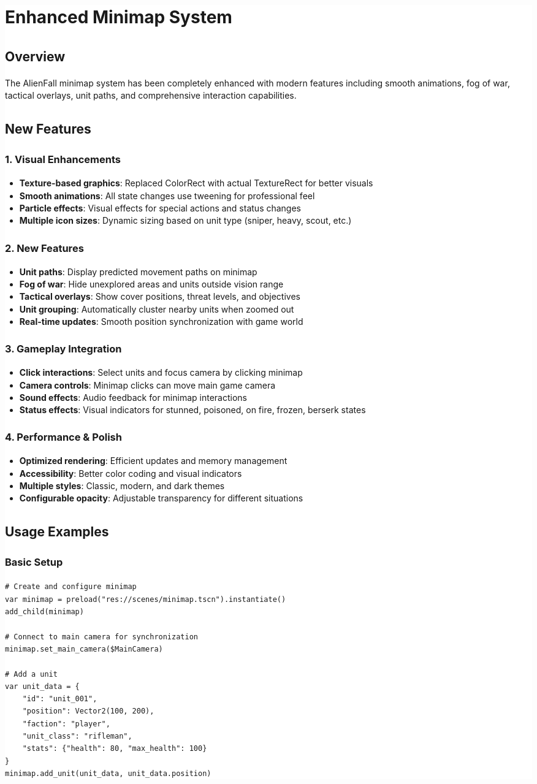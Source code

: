 # Enhanced Minimap System

## Overview

The AlienFall minimap system has been completely enhanced with modern features including smooth animations, fog of war, tactical overlays, unit paths, and comprehensive interaction capabilities.

## New Features

### 1. Visual Enhancements
- **Texture-based graphics**: Replaced ColorRect with actual TextureRect for better visuals
- **Smooth animations**: All state changes use tweening for professional feel
- **Particle effects**: Visual effects for special actions and status changes
- **Multiple icon sizes**: Dynamic sizing based on unit type (sniper, heavy, scout, etc.)

### 2. New Features
- **Unit paths**: Display predicted movement paths on minimap
- **Fog of war**: Hide unexplored areas and units outside vision range
- **Tactical overlays**: Show cover positions, threat levels, and objectives
- **Unit grouping**: Automatically cluster nearby units when zoomed out
- **Real-time updates**: Smooth position synchronization with game world

### 3. Gameplay Integration
- **Click interactions**: Select units and focus camera by clicking minimap
- **Camera controls**: Minimap clicks can move main game camera
- **Sound effects**: Audio feedback for minimap interactions
- **Status effects**: Visual indicators for stunned, poisoned, on fire, frozen, berserk states

### 4. Performance & Polish
- **Optimized rendering**: Efficient updates and memory management
- **Accessibility**: Better color coding and visual indicators
- **Multiple styles**: Classic, modern, and dark themes
- **Configurable opacity**: Adjustable transparency for different situations

## Usage Examples

### Basic Setup
```gdscript
# Create and configure minimap
var minimap = preload("res://scenes/minimap.tscn").instantiate()
add_child(minimap)

# Connect to main camera for synchronization
minimap.set_main_camera($MainCamera)

# Add a unit
var unit_data = {
    "id": "unit_001",
    "position": Vector2(100, 200),
    "faction": "player",
    "unit_class": "rifleman",
    "stats": {"health": 80, "max_health": 100}
}
minimap.add_unit(unit_data, unit_data.position)
```
